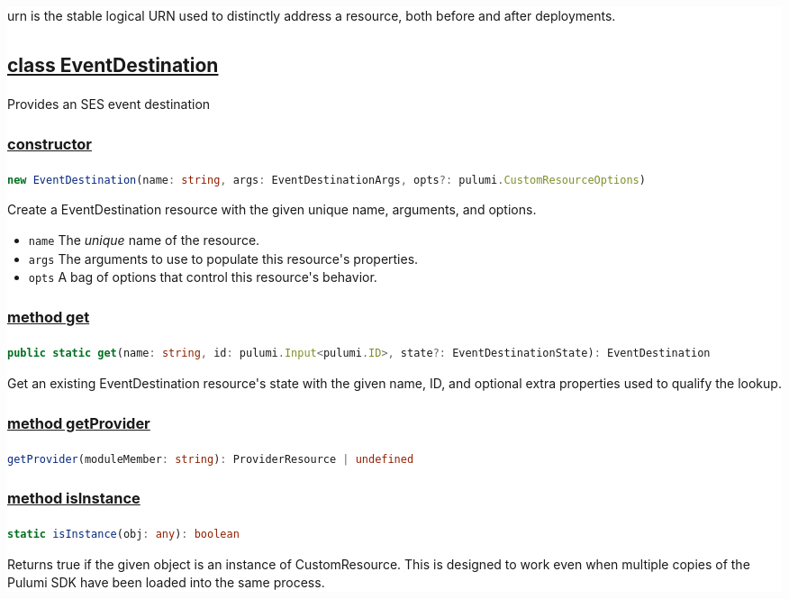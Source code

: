 
urn is the stable logical URN used to distinctly address a resource, both before and after
deployments.

<h2 class="pdoc-module-header" id="EventDestination">
<a class="pdoc-member-name" href="https://github.com/pulumi/pulumi-aws/blob/master/sdk/nodejs/ses/eventDestination.ts#L9">class EventDestination</a>
</h2>

Provides an SES event destination

<h3 class="pdoc-member-header">
<a class="pdoc-child-name" href="https://github.com/pulumi/pulumi-aws/blob/master/sdk/nodejs/ses/eventDestination.ts#L49">constructor</a>
</h3>

```typescript
new EventDestination(name: string, args: EventDestinationArgs, opts?: pulumi.CustomResourceOptions)
```


Create a EventDestination resource with the given unique name, arguments, and options.

* `name` The _unique_ name of the resource.
* `args` The arguments to use to populate this resource&#39;s properties.
* `opts` A bag of options that control this resource&#39;s behavior.

<h3 class="pdoc-member-header">
<a class="pdoc-child-name" href="https://github.com/pulumi/pulumi-aws/blob/master/sdk/nodejs/ses/eventDestination.ts#L18">method get</a>
</h3>

```typescript
public static get(name: string, id: pulumi.Input<pulumi.ID>, state?: EventDestinationState): EventDestination
```


Get an existing EventDestination resource's state with the given name, ID, and optional extra
properties used to qualify the lookup.

<h3 class="pdoc-member-header">
<a class="pdoc-child-name" href="https://github.com/pulumi/pulumi-aws/blob/master/sdk/nodejs/node_modules/@pulumi/pulumi/resource.d.ts#L13">method getProvider</a>
</h3>

```typescript
getProvider(moduleMember: string): ProviderResource | undefined
```

<h3 class="pdoc-member-header">
<a class="pdoc-child-name" href="https://github.com/pulumi/pulumi-aws/blob/master/sdk/nodejs/node_modules/@pulumi/pulumi/resource.d.ts#L85">method isInstance</a>
</h3>

```typescript
static isInstance(obj: any): boolean
```


Returns true if the given object is an instance of CustomResource.  This is designed to work even when
multiple copies of the Pulumi SDK have been loaded into the same process.
